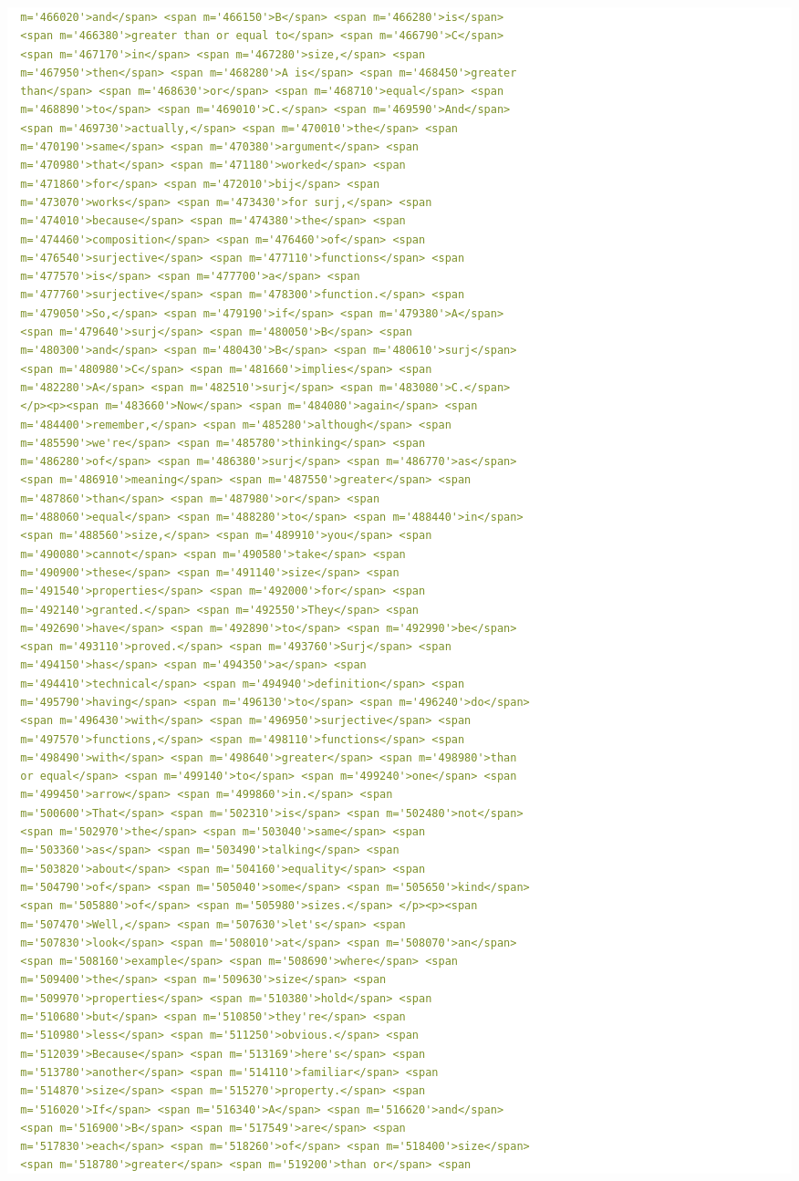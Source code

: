 ```yaml
  m='466020'>and</span> <span m='466150'>B</span> <span m='466280'>is</span>
  <span m='466380'>greater than or equal to</span> <span m='466790'>C</span>
  <span m='467170'>in</span> <span m='467280'>size,</span> <span
  m='467950'>then</span> <span m='468280'>A is</span> <span m='468450'>greater
  than</span> <span m='468630'>or</span> <span m='468710'>equal</span> <span
  m='468890'>to</span> <span m='469010'>C.</span> <span m='469590'>And</span>
  <span m='469730'>actually,</span> <span m='470010'>the</span> <span
  m='470190'>same</span> <span m='470380'>argument</span> <span
  m='470980'>that</span> <span m='471180'>worked</span> <span
  m='471860'>for</span> <span m='472010'>bij</span> <span
  m='473070'>works</span> <span m='473430'>for surj,</span> <span
  m='474010'>because</span> <span m='474380'>the</span> <span
  m='474460'>composition</span> <span m='476460'>of</span> <span
  m='476540'>surjective</span> <span m='477110'>functions</span> <span
  m='477570'>is</span> <span m='477700'>a</span> <span
  m='477760'>surjective</span> <span m='478300'>function.</span> <span
  m='479050'>So,</span> <span m='479190'>if</span> <span m='479380'>A</span>
  <span m='479640'>surj</span> <span m='480050'>B</span> <span
  m='480300'>and</span> <span m='480430'>B</span> <span m='480610'>surj</span>
  <span m='480980'>C</span> <span m='481660'>implies</span> <span
  m='482280'>A</span> <span m='482510'>surj</span> <span m='483080'>C.</span>
  </p><p><span m='483660'>Now</span> <span m='484080'>again</span> <span
  m='484400'>remember,</span> <span m='485280'>although</span> <span
  m='485590'>we're</span> <span m='485780'>thinking</span> <span
  m='486280'>of</span> <span m='486380'>surj</span> <span m='486770'>as</span>
  <span m='486910'>meaning</span> <span m='487550'>greater</span> <span
  m='487860'>than</span> <span m='487980'>or</span> <span
  m='488060'>equal</span> <span m='488280'>to</span> <span m='488440'>in</span>
  <span m='488560'>size,</span> <span m='489910'>you</span> <span
  m='490080'>cannot</span> <span m='490580'>take</span> <span
  m='490900'>these</span> <span m='491140'>size</span> <span
  m='491540'>properties</span> <span m='492000'>for</span> <span
  m='492140'>granted.</span> <span m='492550'>They</span> <span
  m='492690'>have</span> <span m='492890'>to</span> <span m='492990'>be</span>
  <span m='493110'>proved.</span> <span m='493760'>Surj</span> <span
  m='494150'>has</span> <span m='494350'>a</span> <span
  m='494410'>technical</span> <span m='494940'>definition</span> <span
  m='495790'>having</span> <span m='496130'>to</span> <span m='496240'>do</span>
  <span m='496430'>with</span> <span m='496950'>surjective</span> <span
  m='497570'>functions,</span> <span m='498110'>functions</span> <span
  m='498490'>with</span> <span m='498640'>greater</span> <span m='498980'>than
  or equal</span> <span m='499140'>to</span> <span m='499240'>one</span> <span
  m='499450'>arrow</span> <span m='499860'>in.</span> <span
  m='500600'>That</span> <span m='502310'>is</span> <span m='502480'>not</span>
  <span m='502970'>the</span> <span m='503040'>same</span> <span
  m='503360'>as</span> <span m='503490'>talking</span> <span
  m='503820'>about</span> <span m='504160'>equality</span> <span
  m='504790'>of</span> <span m='505040'>some</span> <span m='505650'>kind</span>
  <span m='505880'>of</span> <span m='505980'>sizes.</span> </p><p><span
  m='507470'>Well,</span> <span m='507630'>let's</span> <span
  m='507830'>look</span> <span m='508010'>at</span> <span m='508070'>an</span>
  <span m='508160'>example</span> <span m='508690'>where</span> <span
  m='509400'>the</span> <span m='509630'>size</span> <span
  m='509970'>properties</span> <span m='510380'>hold</span> <span
  m='510680'>but</span> <span m='510850'>they're</span> <span
  m='510980'>less</span> <span m='511250'>obvious.</span> <span
  m='512039'>Because</span> <span m='513169'>here's</span> <span
  m='513780'>another</span> <span m='514110'>familiar</span> <span
  m='514870'>size</span> <span m='515270'>property.</span> <span
  m='516020'>If</span> <span m='516340'>A</span> <span m='516620'>and</span>
  <span m='516900'>B</span> <span m='517549'>are</span> <span
  m='517830'>each</span> <span m='518260'>of</span> <span m='518400'>size</span>
  <span m='518780'>greater</span> <span m='519200'>than or</span> <span
```